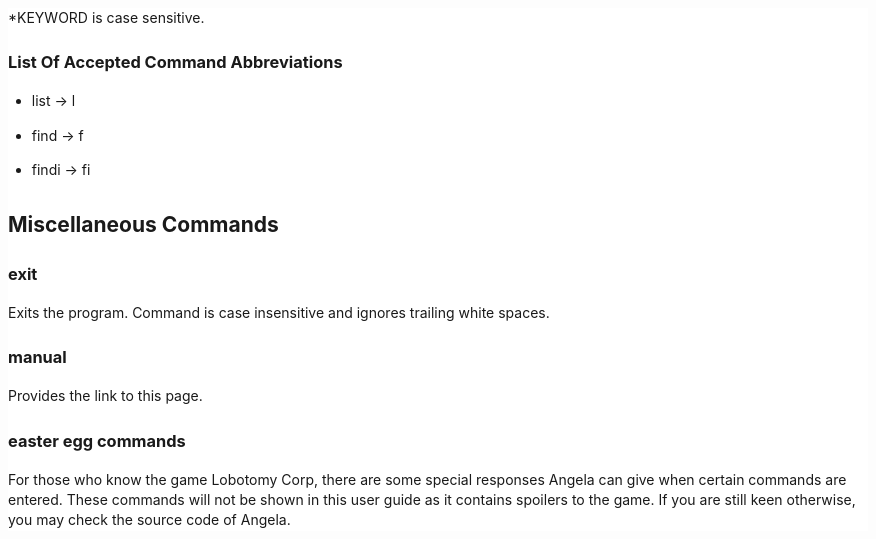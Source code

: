 \*KEYWORD is case sensitive.

### List Of Accepted Command Abbreviations

*   list -> l

*   find -> f

*   findi -> fi


## Miscellaneous Commands

### exit

Exits the program. Command is case insensitive and ignores trailing white spaces.

### manual

Provides the link to this page.

### easter egg commands

For those who know the game Lobotomy Corp, there are some special responses Angela can give when certain commands are entered. These commands will not be shown in this user guide as it contains spoilers to the game. If you are still keen otherwise, you may check the source code of Angela.
